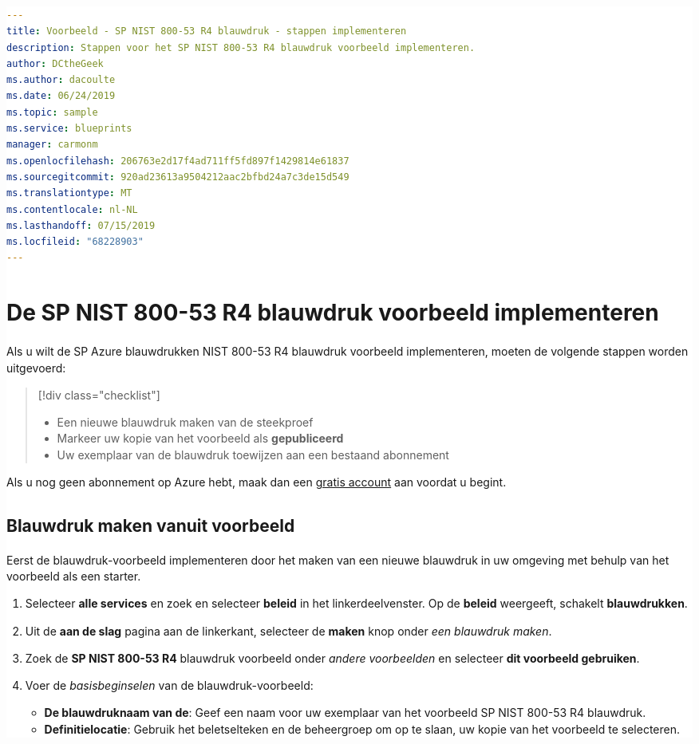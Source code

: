 ```yaml
---
title: Voorbeeld - SP NIST 800-53 R4 blauwdruk - stappen implementeren
description: Stappen voor het SP NIST 800-53 R4 blauwdruk voorbeeld implementeren.
author: DCtheGeek
ms.author: dacoulte
ms.date: 06/24/2019
ms.topic: sample
ms.service: blueprints
manager: carmonm
ms.openlocfilehash: 206763e2d17f4ad711ff5fd897f1429814e61837
ms.sourcegitcommit: 920ad23613a9504212aac2bfbd24a7c3de15d549
ms.translationtype: MT
ms.contentlocale: nl-NL
ms.lasthandoff: 07/15/2019
ms.locfileid: "68228903"
---
```

# <a name="deploy-the-nist-sp-800-53-r4-blueprint-sample"></a>De SP NIST 800-53 R4 blauwdruk voorbeeld implementeren

Als u wilt de SP Azure blauwdrukken NIST 800-53 R4 blauwdruk voorbeeld implementeren, moeten de volgende stappen worden uitgevoerd:

> [!div class="checklist"]
> - Een nieuwe blauwdruk maken van de steekproef
> - Markeer uw kopie van het voorbeeld als **gepubliceerd**
> - Uw exemplaar van de blauwdruk toewijzen aan een bestaand abonnement

Als u nog geen abonnement op Azure hebt, maak dan een [gratis account](https://azure.microsoft.com/free) aan voordat u begint.

## <a name="create-blueprint-from-sample"></a>Blauwdruk maken vanuit voorbeeld

Eerst de blauwdruk-voorbeeld implementeren door het maken van een nieuwe blauwdruk in uw omgeving met behulp van het voorbeeld als een starter.

1. Selecteer **alle services** en zoek en selecteer **beleid** in het linkerdeelvenster. Op de **beleid** weergeeft, schakelt **blauwdrukken**.

1. Uit de **aan de slag** pagina aan de linkerkant, selecteer de **maken** knop onder _een blauwdruk maken_.

1. Zoek de **SP NIST 800-53 R4** blauwdruk voorbeeld onder _andere voorbeelden_ en selecteer **dit voorbeeld gebruiken**.

1. Voer de _basisbeginselen_ van de blauwdruk-voorbeeld:

   - **De blauwdruknaam van de**: Geef een naam voor uw exemplaar van het voorbeeld SP NIST 800-53 R4 blauwdruk.
   - **Definitielocatie**: Gebruik het beletselteken en de beheergroep om op te slaan, uw kopie van het voorbeeld te selecteren.
